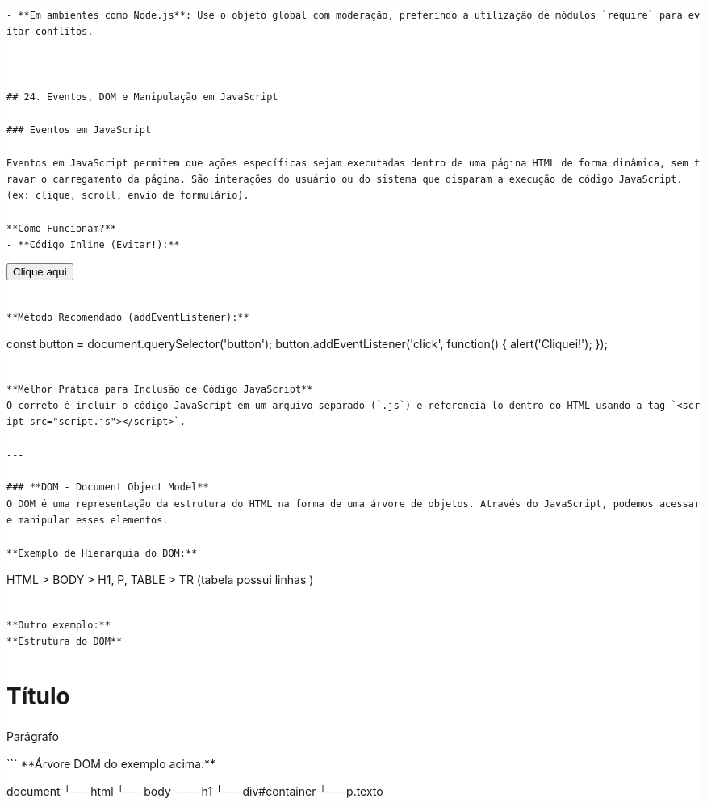 ```
- **Em ambientes como Node.js**: Use o objeto global com moderação, preferindo a utilização de módulos `require` para evitar conflitos.

---

## 24. Eventos, DOM e Manipulação em JavaScript

### Eventos em JavaScript

Eventos em JavaScript permitem que ações específicas sejam executadas dentro de uma página HTML de forma dinâmica, sem travar o carregamento da página. São interações do usuário ou do sistema que disparam a execução de código JavaScript.
(ex: clique, scroll, envio de formulário).

**Como Funcionam?**
- **Código Inline (Evitar!):**
  ```
  
  <button onclick="alert('Cliquei!')">Clique aqui</button>
  ```

**Método Recomendado (addEventListener):**
 ```
const button = document.querySelector('button');
button.addEventListener('click', function() {
  alert('Cliquei!');
});
 ```

**Melhor Prática para Inclusão de Código JavaScript**
O correto é incluir o código JavaScript em um arquivo separado (`.js`) e referenciá-lo dentro do HTML usando a tag `<script src="script.js"></script>`.

---

### **DOM - Document Object Model**
O DOM é uma representação da estrutura do HTML na forma de uma árvore de objetos. Através do JavaScript, podemos acessar e manipular esses elementos.

**Exemplo de Hierarquia do DOM:**
```
HTML > BODY > H1, P, TABLE > TR (tabela possui linhas <tr>)
```

**Outro exemplo:**
**Estrutura do DOM**
```

<html>
  <body>
    <h1>Título</h1>
    <div id="container">
      <p class="texto">Parágrafo</p>
    </div>
  </body>
</html>
```
**Árvore DOM do exemplo acima:**

document
└── html
    └── body
        ├── h1
        └── div#container
            └── p.texto
```